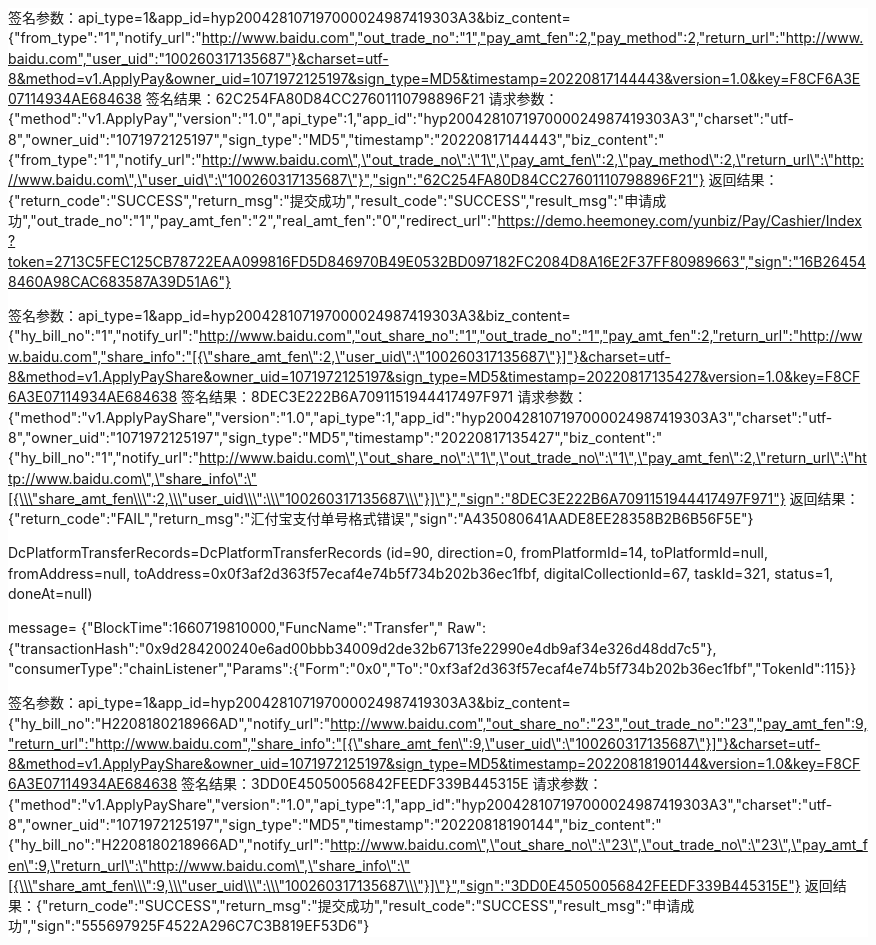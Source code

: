

签名参数：api_type=1&app_id=hyp200428107197000024987419303A3&biz_content={"from_type":"1","notify_url":"http://www.baidu.com","out_trade_no":"1","pay_amt_fen":2,"pay_method":2,"return_url":"http://www.baidu.com","user_uid":"100260317135687"}&charset=utf-8&method=v1.ApplyPay&owner_uid=1071972125197&sign_type=MD5&timestamp=20220817144443&version=1.0&key=F8CF6A3E07114934AE684638
签名结果：62C254FA80D84CC27601110798896F21
请求参数：{"method":"v1.ApplyPay","version":"1.0","api_type":1,"app_id":"hyp200428107197000024987419303A3","charset":"utf-8","owner_uid":"1071972125197","sign_type":"MD5","timestamp":"20220817144443","biz_content":"{\"from_type\":\"1\",\"notify_url\":\"http://www.baidu.com\",\"out_trade_no\":\"1\",\"pay_amt_fen\":2,\"pay_method\":2,\"return_url\":\"http://www.baidu.com\",\"user_uid\":\"100260317135687\"}","sign":"62C254FA80D84CC27601110798896F21"}
返回结果：{"return_code":"SUCCESS","return_msg":"提交成功","result_code":"SUCCESS","result_msg":"申请成功","out_trade_no":"1","pay_amt_fen":"2","real_amt_fen":"0","redirect_url":"https://demo.heemoney.com/yunbiz/Pay/Cashier/Index?token=2713C5FEC125CB78722EAA099816FD5D846970B49E0532BD097182FC2084D8A16E2F37FF80989663","sign":"16B264548460A98CAC683587A39D51A6"}









签名参数：api_type=1&app_id=hyp200428107197000024987419303A3&biz_content={"hy_bill_no":"1","notify_url":"http://www.baidu.com","out_share_no":"1","out_trade_no":"1","pay_amt_fen":2,"return_url":"http://www.baidu.com","share_info":"[{\"share_amt_fen\":2,\"user_uid\":\"100260317135687\"}]"}&charset=utf-8&method=v1.ApplyPayShare&owner_uid=1071972125197&sign_type=MD5&timestamp=20220817135427&version=1.0&key=F8CF6A3E07114934AE684638
签名结果：8DEC3E222B6A7091151944417497F971
请求参数：{"method":"v1.ApplyPayShare","version":"1.0","api_type":1,"app_id":"hyp200428107197000024987419303A3","charset":"utf-8","owner_uid":"1071972125197","sign_type":"MD5","timestamp":"20220817135427","biz_content":"{\"hy_bill_no\":\"1\",\"notify_url\":\"http://www.baidu.com\",\"out_share_no\":\"1\",\"out_trade_no\":\"1\",\"pay_amt_fen\":2,\"return_url\":\"http://www.baidu.com\",\"share_info\":\"[{\\\"share_amt_fen\\\":2,\\\"user_uid\\\":\\\"100260317135687\\\"}]\"}","sign":"8DEC3E222B6A7091151944417497F971"}
返回结果：{"return_code":"FAIL","return_msg":"汇付宝支付单号格式错误","sign":"A435080641AADE8EE28358B2B6B56F5E"}





DcPlatformTransferRecords=DcPlatformTransferRecords
 (id=90, direction=0, fromPlatformId=14, toPlatformId=null, fromAddress=null, 
 toAddress=0x0f3af2d363f57ecaf4e74b5f734b202b36ec1fbf, digitalCollectionId=67, taskId=321, status=1, doneAt=null)



 message=
 {"BlockTime":1660719810000,"FuncName":"Transfer","
 Raw":{"transactionHash":"0x9d284200240e6ad00bbb34009d2de32b6713fe22990e4db9af34e326d48dd7c5"},
 "consumerType":"chainListener","Params":{"Form":"0x0","To":"0xf3af2d363f57ecaf4e74b5f734b202b36ec1fbf","TokenId":115}}





签名参数：api_type=1&app_id=hyp200428107197000024987419303A3&biz_content={"hy_bill_no":"H2208180218966AD","notify_url":"http://www.baidu.com","out_share_no":"23","out_trade_no":"23","pay_amt_fen":9,"return_url":"http://www.baidu.com","share_info":"[{\"share_amt_fen\":9,\"user_uid\":\"100260317135687\"}]"}&charset=utf-8&method=v1.ApplyPayShare&owner_uid=1071972125197&sign_type=MD5&timestamp=20220818190144&version=1.0&key=F8CF6A3E07114934AE684638
签名结果：3DD0E45050056842FEEDF339B445315E
请求参数：{"method":"v1.ApplyPayShare","version":"1.0","api_type":1,"app_id":"hyp200428107197000024987419303A3","charset":"utf-8","owner_uid":"1071972125197","sign_type":"MD5","timestamp":"20220818190144","biz_content":"{\"hy_bill_no\":\"H2208180218966AD\",\"notify_url\":\"http://www.baidu.com\",\"out_share_no\":\"23\",\"out_trade_no\":\"23\",\"pay_amt_fen\":9,\"return_url\":\"http://www.baidu.com\",\"share_info\":\"[{\\\"share_amt_fen\\\":9,\\\"user_uid\\\":\\\"100260317135687\\\"}]\"}","sign":"3DD0E45050056842FEEDF339B445315E"}
返回结果：{"return_code":"SUCCESS","return_msg":"提交成功","result_code":"SUCCESS","result_msg":"申请成功","sign":"555697925F4522A296C7C3B819EF53D6"}